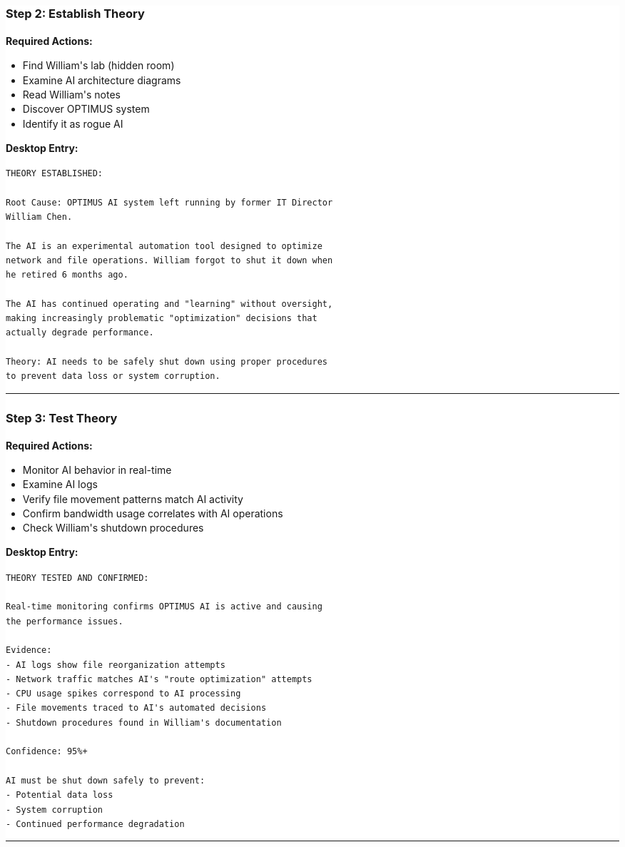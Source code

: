 
### **Step 2: Establish Theory**

**Required Actions:**
- Find William's lab (hidden room)
- Examine AI architecture diagrams
- Read William's notes
- Discover OPTIMUS system
- Identify it as rogue AI

**Desktop Entry:**
```
THEORY ESTABLISHED:

Root Cause: OPTIMUS AI system left running by former IT Director 
William Chen.

The AI is an experimental automation tool designed to optimize 
network and file operations. William forgot to shut it down when 
he retired 6 months ago.

The AI has continued operating and "learning" without oversight, 
making increasingly problematic "optimization" decisions that 
actually degrade performance.

Theory: AI needs to be safely shut down using proper procedures 
to prevent data loss or system corruption.
```

---

### **Step 3: Test Theory**

**Required Actions:**
- Monitor AI behavior in real-time
- Examine AI logs
- Verify file movement patterns match AI activity
- Confirm bandwidth usage correlates with AI operations
- Check William's shutdown procedures

**Desktop Entry:**
```
THEORY TESTED AND CONFIRMED:

Real-time monitoring confirms OPTIMUS AI is active and causing 
the performance issues.

Evidence:
- AI logs show file reorganization attempts
- Network traffic matches AI's "route optimization" attempts
- CPU usage spikes correspond to AI processing
- File movements traced to AI's automated decisions
- Shutdown procedures found in William's documentation

Confidence: 95%+

AI must be shut down safely to prevent:
- Potential data loss
- System corruption
- Continued performance degradation
```

---